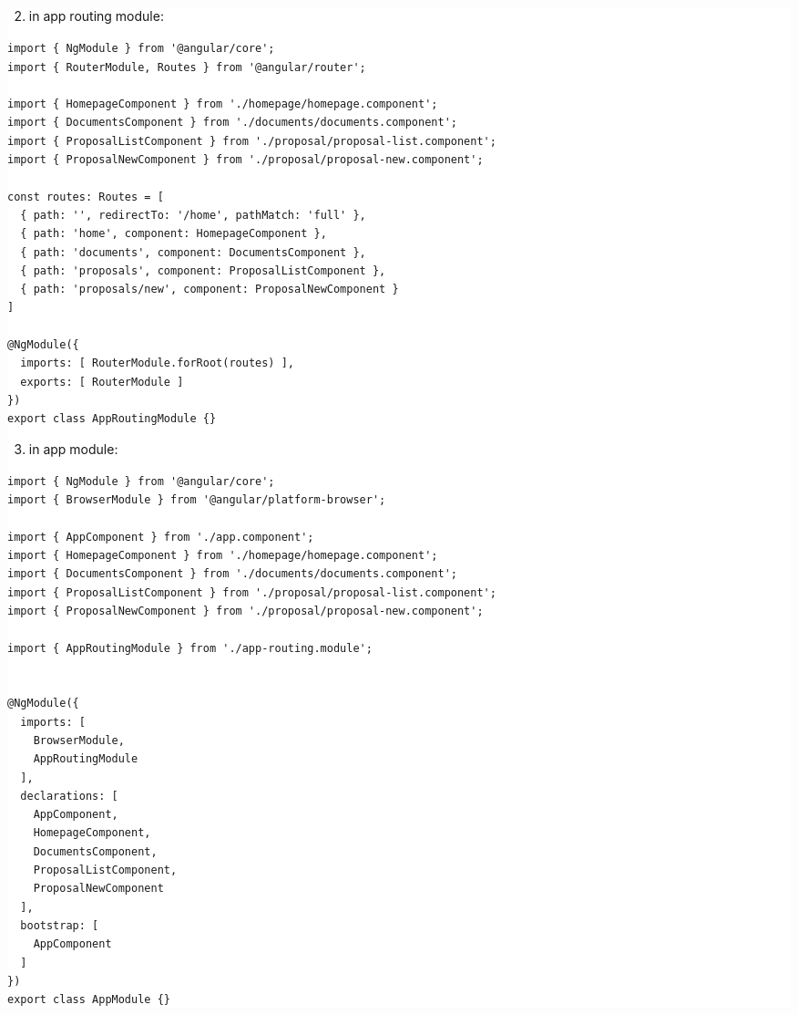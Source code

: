 2. in app routing module:

```
import { NgModule } from '@angular/core';
import { RouterModule, Routes } from '@angular/router';

import { HomepageComponent } from './homepage/homepage.component';
import { DocumentsComponent } from './documents/documents.component';
import { ProposalListComponent } from './proposal/proposal-list.component';
import { ProposalNewComponent } from './proposal/proposal-new.component';

const routes: Routes = [
  { path: '', redirectTo: '/home', pathMatch: 'full' },
  { path: 'home', component: HomepageComponent },
  { path: 'documents', component: DocumentsComponent },
  { path: 'proposals', component: ProposalListComponent },
  { path: 'proposals/new', component: ProposalNewComponent }
]

@NgModule({
  imports: [ RouterModule.forRoot(routes) ],
  exports: [ RouterModule ]
})
export class AppRoutingModule {}
```

3. in app module:

```
import { NgModule } from '@angular/core';
import { BrowserModule } from '@angular/platform-browser';

import { AppComponent } from './app.component';
import { HomepageComponent } from './homepage/homepage.component';
import { DocumentsComponent } from './documents/documents.component';
import { ProposalListComponent } from './proposal/proposal-list.component';
import { ProposalNewComponent } from './proposal/proposal-new.component';

import { AppRoutingModule } from './app-routing.module';


@NgModule({
  imports: [
    BrowserModule,
    AppRoutingModule
  ],
  declarations: [
    AppComponent,
    HomepageComponent,
    DocumentsComponent,
    ProposalListComponent,
    ProposalNewComponent
  ],
  bootstrap: [
    AppComponent
  ]
})
export class AppModule {}
```
